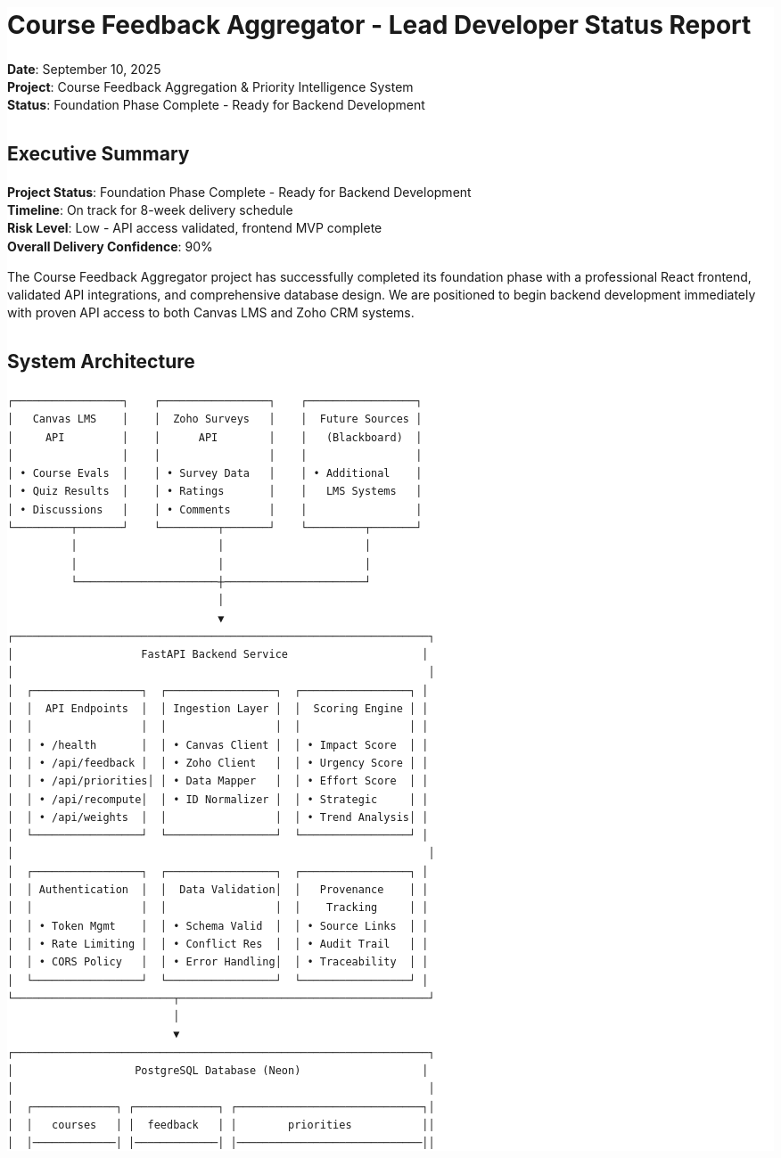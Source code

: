 # Course Feedback Aggregator - Lead Developer Status Report

**Date**: September 10, 2025  
**Project**: Course Feedback Aggregation & Priority Intelligence System  
**Status**: Foundation Phase Complete - Ready for Backend Development  

## Executive Summary

**Project Status**: Foundation Phase Complete - Ready for Backend Development  
**Timeline**: On track for 8-week delivery schedule  
**Risk Level**: Low - API access validated, frontend MVP complete  
**Overall Delivery Confidence**: 90%

The Course Feedback Aggregator project has successfully completed its foundation phase with a professional React frontend, validated API integrations, and comprehensive database design. We are positioned to begin backend development immediately with proven API access to both Canvas LMS and Zoho CRM systems.

## System Architecture

```
┌─────────────────┐    ┌─────────────────┐    ┌─────────────────┐
│   Canvas LMS    │    │  Zoho Surveys   │    │  Future Sources │
│     API         │    │      API        │    │   (Blackboard)  │
│                 │    │                 │    │                 │
│ • Course Evals  │    │ • Survey Data   │    │ • Additional    │
│ • Quiz Results  │    │ • Ratings       │    │   LMS Systems   │
│ • Discussions   │    │ • Comments      │    │                 │
└─────────┬───────┘    └─────────┬───────┘    └─────────┬───────┘
          │                      │                      │
          │                      │                      │
          └──────────────────────┼──────────────────────┘
                                 │
                                 ▼
┌─────────────────────────────────────────────────────────────────┐
│                    FastAPI Backend Service                     │
│                                                                 │
│  ┌─────────────────┐  ┌─────────────────┐  ┌─────────────────┐ │
│  │  API Endpoints  │  │ Ingestion Layer │  │  Scoring Engine │ │
│  │                 │  │                 │  │                 │ │
│  │ • /health       │  │ • Canvas Client │  │ • Impact Score  │ │
│  │ • /api/feedback │  │ • Zoho Client   │  │ • Urgency Score │ │
│  │ • /api/priorities│ │ • Data Mapper   │  │ • Effort Score  │ │
│  │ • /api/recompute│  │ • ID Normalizer │  │ • Strategic     │ │
│  │ • /api/weights  │  │                 │  │ • Trend Analysis│ │
│  └─────────────────┘  └─────────────────┘  └─────────────────┘ │
│                                                                 │
│  ┌─────────────────┐  ┌─────────────────┐  ┌─────────────────┐ │
│  │ Authentication  │  │  Data Validation│  │   Provenance    │ │
│  │                 │  │                 │  │    Tracking     │ │
│  │ • Token Mgmt    │  │ • Schema Valid  │  │ • Source Links  │ │
│  │ • Rate Limiting │  │ • Conflict Res  │  │ • Audit Trail   │ │
│  │ • CORS Policy   │  │ • Error Handling│  │ • Traceability  │ │
│  └─────────────────┘  └─────────────────┘  └─────────────────┘ │
└─────────────────────────┬───────────────────────────────────────┘
                          │
                          ▼
┌─────────────────────────────────────────────────────────────────┐
│                   PostgreSQL Database (Neon)                   │
│                                                                 │
│  ┌─────────────┐ ┌─────────────┐ ┌─────────────────────────────┐│
│  │   courses   │ │  feedback   │ │        priorities           ││
│  │─────────────│ │─────────────│ │─────────────────────────────││
```